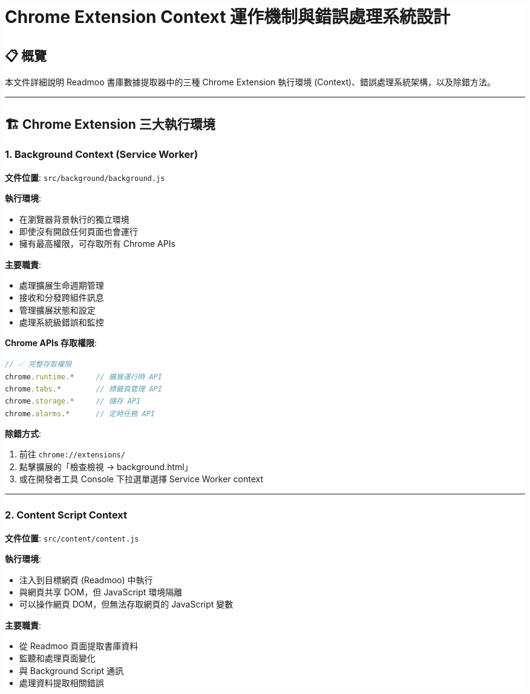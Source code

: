 # Chrome Extension Context 運作機制與錯誤處理系統設計

## 📋 概覽

本文件詳細說明 Readmoo 書庫數據提取器中的三種 Chrome Extension 執行環境 (Context)、錯誤處理系統架構，以及除錯方法。

---

## 🏗 Chrome Extension 三大執行環境

### 1. Background Context (Service Worker)
**文件位置**: `src/background/background.js`

**執行環境**:
- 在瀏覽器背景執行的獨立環境
- 即使沒有開啟任何頁面也會運行
- 擁有最高權限，可存取所有 Chrome APIs

**主要職責**:
- 處理擴展生命週期管理
- 接收和分發跨組件訊息
- 管理擴展狀態和設定
- 處理系統級錯誤和監控

**Chrome APIs 存取權限**:
```javascript
// ✅ 完整存取權限
chrome.runtime.*     // 擴展運行時 API
chrome.tabs.*        // 標籤頁管理 API
chrome.storage.*     // 儲存 API
chrome.alarms.*      // 定時任務 API
```

**除錯方式**:
1. 前往 `chrome://extensions/`
2. 點擊擴展的「檢查檢視 -> background.html」
3. 或在開發者工具 Console 下拉選單選擇 Service Worker context

---

### 2. Content Script Context
**文件位置**: `src/content/content.js`

**執行環境**:
- 注入到目標網頁 (Readmoo) 中執行
- 與網頁共享 DOM，但 JavaScript 環境隔離
- 可以操作網頁 DOM，但無法存取網頁的 JavaScript 變數

**主要職責**:
- 從 Readmoo 頁面提取書庫資料
- 監聽和處理頁面變化
- 與 Background Script 通訊
- 處理資料提取相關錯誤
